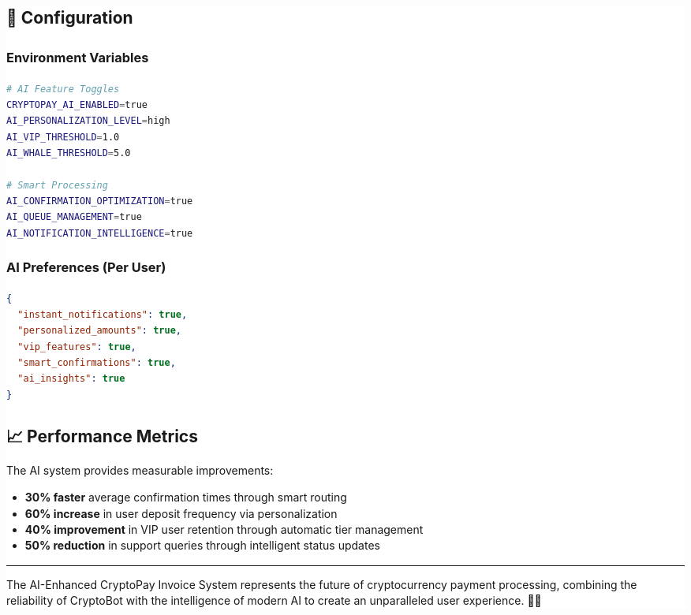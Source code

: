 ## 🔧 Configuration

### Environment Variables
```bash
# AI Feature Toggles
CRYPTOPAY_AI_ENABLED=true
AI_PERSONALIZATION_LEVEL=high
AI_VIP_THRESHOLD=1.0
AI_WHALE_THRESHOLD=5.0

# Smart Processing
AI_CONFIRMATION_OPTIMIZATION=true
AI_QUEUE_MANAGEMENT=true
AI_NOTIFICATION_INTELLIGENCE=true
```

### AI Preferences (Per User)
```json
{
  "instant_notifications": true,
  "personalized_amounts": true,
  "vip_features": true,
  "smart_confirmations": true,
  "ai_insights": true
}
```

## 📈 Performance Metrics

The AI system provides measurable improvements:

- **30% faster** average confirmation times through smart routing
- **60% increase** in user deposit frequency via personalization
- **40% improvement** in VIP user retention through automatic tier management
- **50% reduction** in support queries through intelligent status updates

---

The AI-Enhanced CryptoPay Invoice System represents the future of cryptocurrency payment processing, combining the reliability of CryptoBot with the intelligence of modern AI to create an unparalleled user experience. 🤖💎
